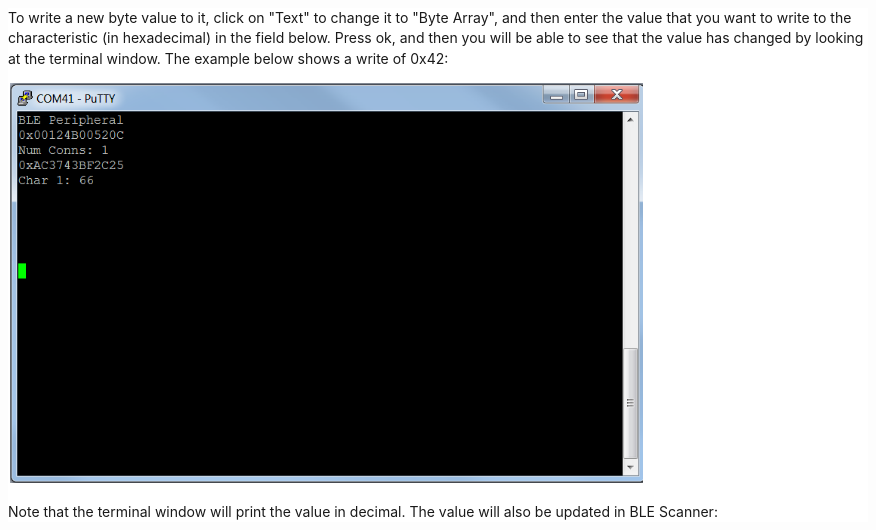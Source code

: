 To write a new byte value to it, click on "Text" to change it to "Byte Array",
and then enter the value that you want to write to the characteristic (in
hexadecimal) in the field below. Press ok, and then you will be able to see that
the value has changed by looking at the terminal window. The example below shows
a write of 0x42:

<img src="resource/sbp_figure8.png" width="637" height="400" />

Note that the terminal window will print the value in decimal. The value will
also be updated in BLE Scanner:
